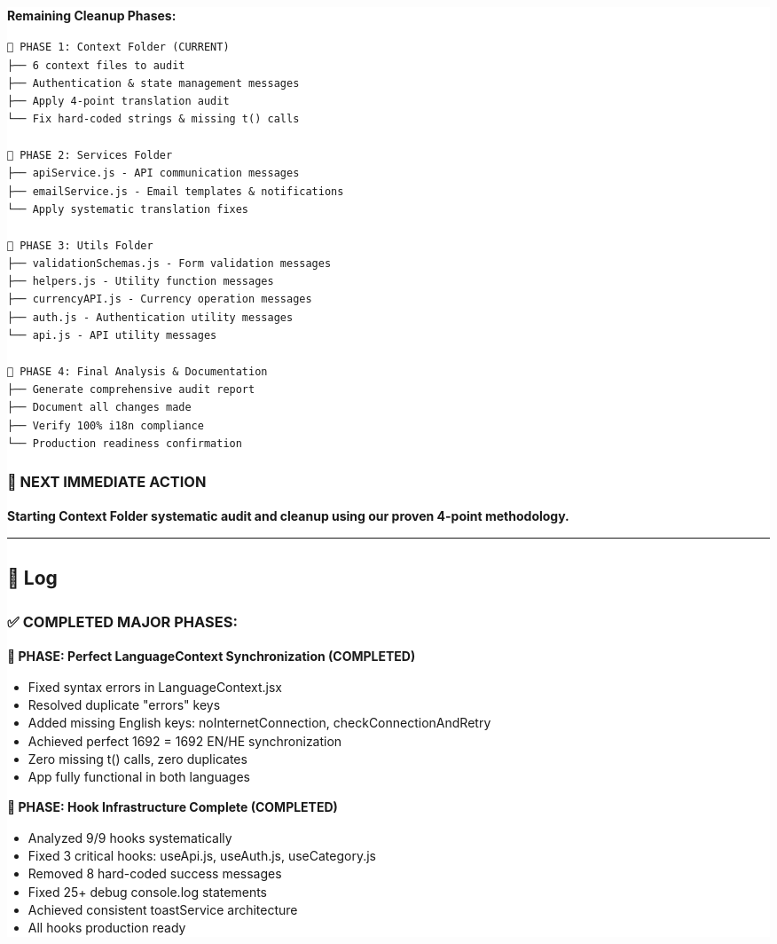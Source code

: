 **Remaining Cleanup Phases:**
```
📁 PHASE 1: Context Folder (CURRENT)
├── 6 context files to audit
├── Authentication & state management messages
├── Apply 4-point translation audit
└── Fix hard-coded strings & missing t() calls

📁 PHASE 2: Services Folder  
├── apiService.js - API communication messages
├── emailService.js - Email templates & notifications
└── Apply systematic translation fixes

📁 PHASE 3: Utils Folder
├── validationSchemas.js - Form validation messages
├── helpers.js - Utility function messages
├── currencyAPI.js - Currency operation messages
├── auth.js - Authentication utility messages
└── api.js - API utility messages

📁 PHASE 4: Final Analysis & Documentation
├── Generate comprehensive audit report
├── Document all changes made  
├── Verify 100% i18n compliance
└── Production readiness confirmation
```

### **🚀 NEXT IMMEDIATE ACTION**
**Starting Context Folder systematic audit and cleanup using our proven 4-point methodology.**

---

## 🔄 Log
### ✅ COMPLETED MAJOR PHASES:

**🎉 PHASE: Perfect LanguageContext Synchronization (COMPLETED)**
- Fixed syntax errors in LanguageContext.jsx
- Resolved duplicate "errors" keys 
- Added missing English keys: noInternetConnection, checkConnectionAndRetry
- Achieved perfect 1692 = 1692 EN/HE synchronization
- Zero missing t() calls, zero duplicates
- App fully functional in both languages

**🎉 PHASE: Hook Infrastructure Complete (COMPLETED)**  
- Analyzed 9/9 hooks systematically
- Fixed 3 critical hooks: useApi.js, useAuth.js, useCategory.js
- Removed 8 hard-coded success messages
- Fixed 25+ debug console.log statements
- Achieved consistent toastService architecture
- All hooks production ready
